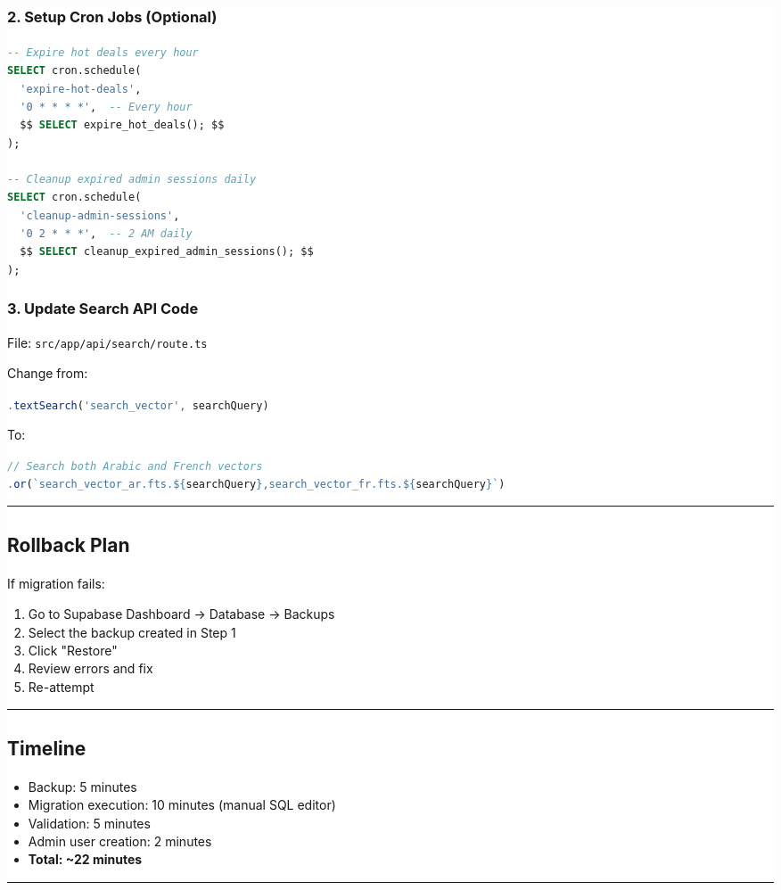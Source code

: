 ### 2. Setup Cron Jobs (Optional)
```sql
-- Expire hot deals every hour
SELECT cron.schedule(
  'expire-hot-deals',
  '0 * * * *',  -- Every hour
  $$ SELECT expire_hot_deals(); $$
);

-- Cleanup expired admin sessions daily
SELECT cron.schedule(
  'cleanup-admin-sessions',
  '0 2 * * *',  -- 2 AM daily
  $$ SELECT cleanup_expired_admin_sessions(); $$
);
```

### 3. Update Search API Code
File: `src/app/api/search/route.ts`

Change from:
```typescript
.textSearch('search_vector', searchQuery)
```

To:
```typescript
// Search both Arabic and French vectors
.or(`search_vector_ar.fts.${searchQuery},search_vector_fr.fts.${searchQuery}`)
```

---

## Rollback Plan

If migration fails:
1. Go to Supabase Dashboard → Database → Backups
2. Select the backup created in Step 1
3. Click "Restore"
4. Review errors and fix
5. Re-attempt

---

## Timeline

- Backup: 5 minutes
- Migration execution: 10 minutes (manual SQL editor)
- Validation: 5 minutes
- Admin user creation: 2 minutes
- **Total: ~22 minutes**

---

